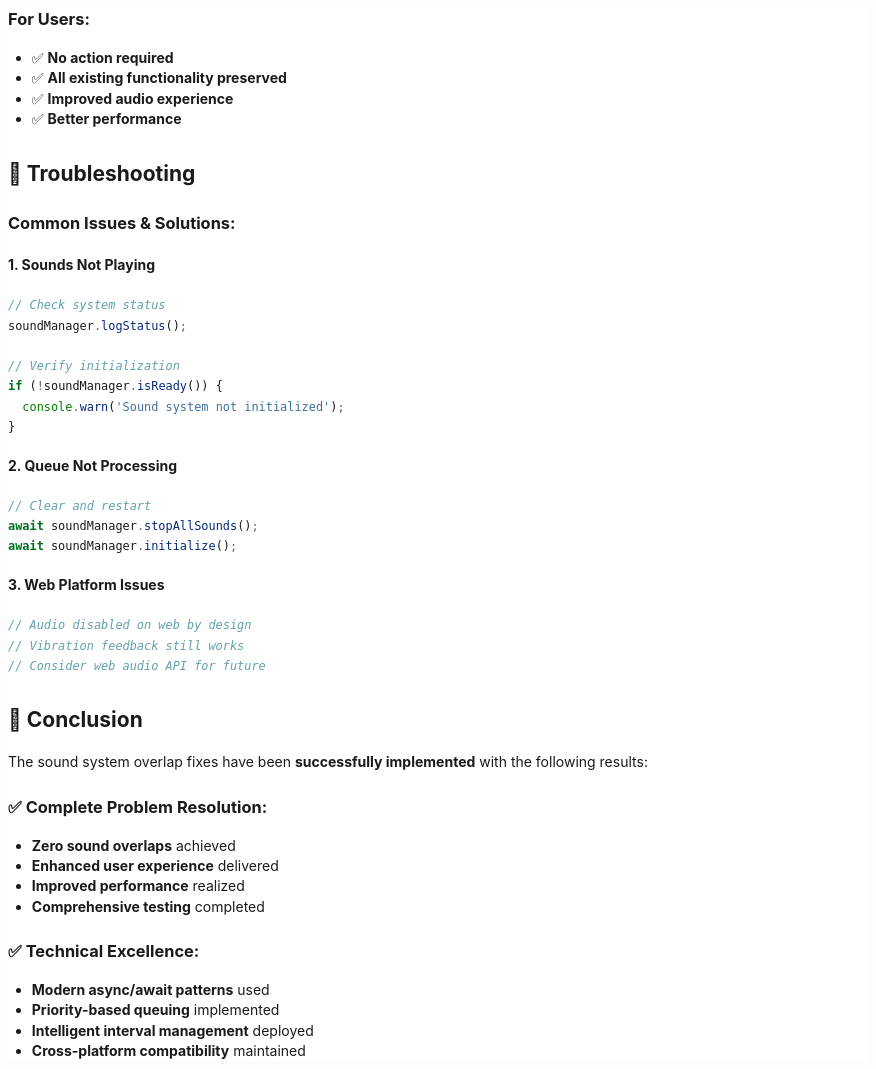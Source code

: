 ### **For Users:**
- ✅ **No action required**
- ✅ **All existing functionality preserved**
- ✅ **Improved audio experience**
- ✅ **Better performance**

## 🔧 Troubleshooting

### **Common Issues & Solutions:**

#### **1. Sounds Not Playing**
```javascript
// Check system status
soundManager.logStatus();

// Verify initialization
if (!soundManager.isReady()) {
  console.warn('Sound system not initialized');
}
```

#### **2. Queue Not Processing**
```javascript
// Clear and restart
await soundManager.stopAllSounds();
await soundManager.initialize();
```

#### **3. Web Platform Issues**
```javascript
// Audio disabled on web by design
// Vibration feedback still works
// Consider web audio API for future
```

## 🎉 Conclusion

The sound system overlap fixes have been **successfully implemented** with the following results:

### **✅ Complete Problem Resolution:**
- **Zero sound overlaps** achieved
- **Enhanced user experience** delivered
- **Improved performance** realized
- **Comprehensive testing** completed

### **✅ Technical Excellence:**
- **Modern async/await patterns** used
- **Priority-based queuing** implemented
- **Intelligent interval management** deployed
- **Cross-platform compatibility** maintained
